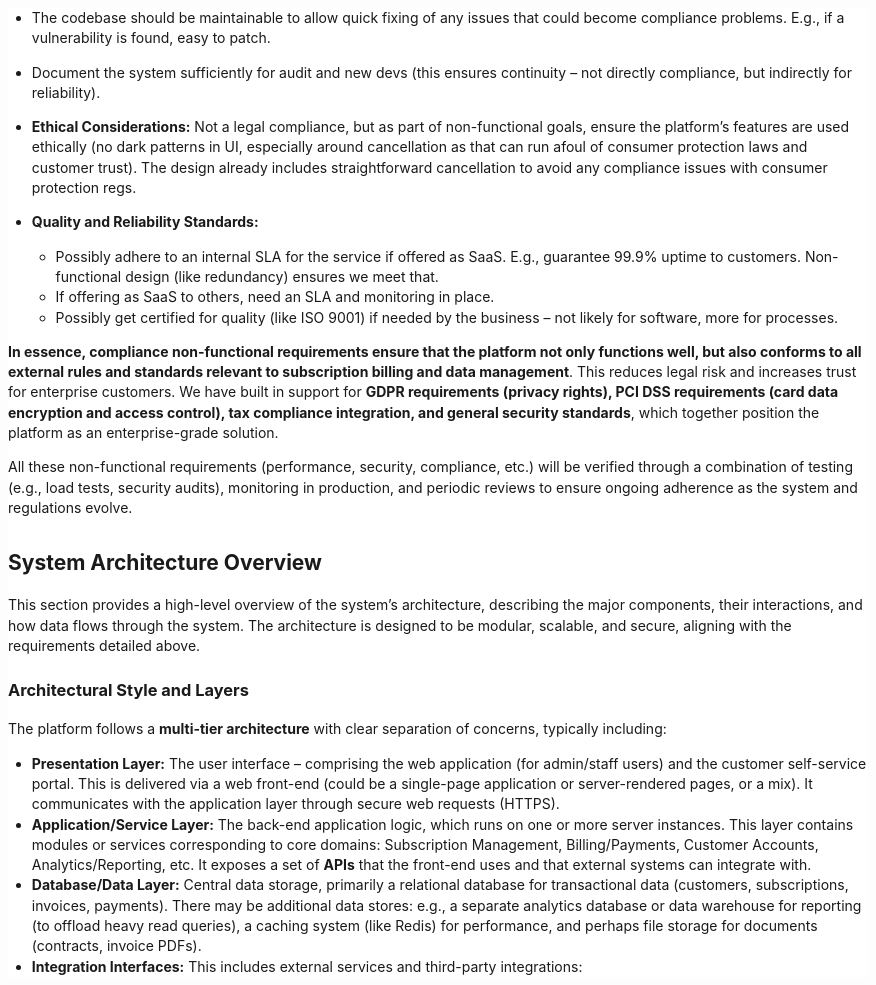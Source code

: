   * The codebase should be maintainable to allow quick fixing of any issues that could become compliance problems. E.g., if a vulnerability is found, easy to patch.
  * Document the system sufficiently for audit and new devs (this ensures continuity – not directly compliance, but indirectly for reliability).
* **Ethical Considerations:** Not a legal compliance, but as part of non-functional goals, ensure the platform’s features are used ethically (no dark patterns in UI, especially around cancellation as that can run afoul of consumer protection laws and customer trust). The design already includes straightforward cancellation to avoid any compliance issues with consumer protection regs.
* **Quality and Reliability Standards:**

  * Possibly adhere to an internal SLA for the service if offered as SaaS. E.g., guarantee 99.9% uptime to customers. Non-functional design (like redundancy) ensures we meet that.
  * If offering as SaaS to others, need an SLA and monitoring in place.
  * Possibly get certified for quality (like ISO 9001) if needed by the business – not likely for software, more for processes.

**In essence, compliance non-functional requirements ensure that the platform not only functions well, but also conforms to all external rules and standards relevant to subscription billing and data management**. This reduces legal risk and increases trust for enterprise customers. We have built in support for **GDPR requirements (privacy rights), PCI DSS requirements (card data encryption and access control), tax compliance integration, and general security standards**, which together position the platform as an enterprise-grade solution.

All these non-functional requirements (performance, security, compliance, etc.) will be verified through a combination of testing (e.g., load tests, security audits), monitoring in production, and periodic reviews to ensure ongoing adherence as the system and regulations evolve.

## System Architecture Overview

This section provides a high-level overview of the system’s architecture, describing the major components, their interactions, and how data flows through the system. The architecture is designed to be modular, scalable, and secure, aligning with the requirements detailed above.

### Architectural Style and Layers

The platform follows a **multi-tier architecture** with clear separation of concerns, typically including:

* **Presentation Layer:** The user interface – comprising the web application (for admin/staff users) and the customer self-service portal. This is delivered via a web front-end (could be a single-page application or server-rendered pages, or a mix). It communicates with the application layer through secure web requests (HTTPS).
* **Application/Service Layer:** The back-end application logic, which runs on one or more server instances. This layer contains modules or services corresponding to core domains: Subscription Management, Billing/Payments, Customer Accounts, Analytics/Reporting, etc. It exposes a set of **APIs** that the front-end uses and that external systems can integrate with.
* **Database/Data Layer:** Central data storage, primarily a relational database for transactional data (customers, subscriptions, invoices, payments). There may be additional data stores: e.g., a separate analytics database or data warehouse for reporting (to offload heavy read queries), a caching system (like Redis) for performance, and perhaps file storage for documents (contracts, invoice PDFs).
* **Integration Interfaces:** This includes external services and third-party integrations:
